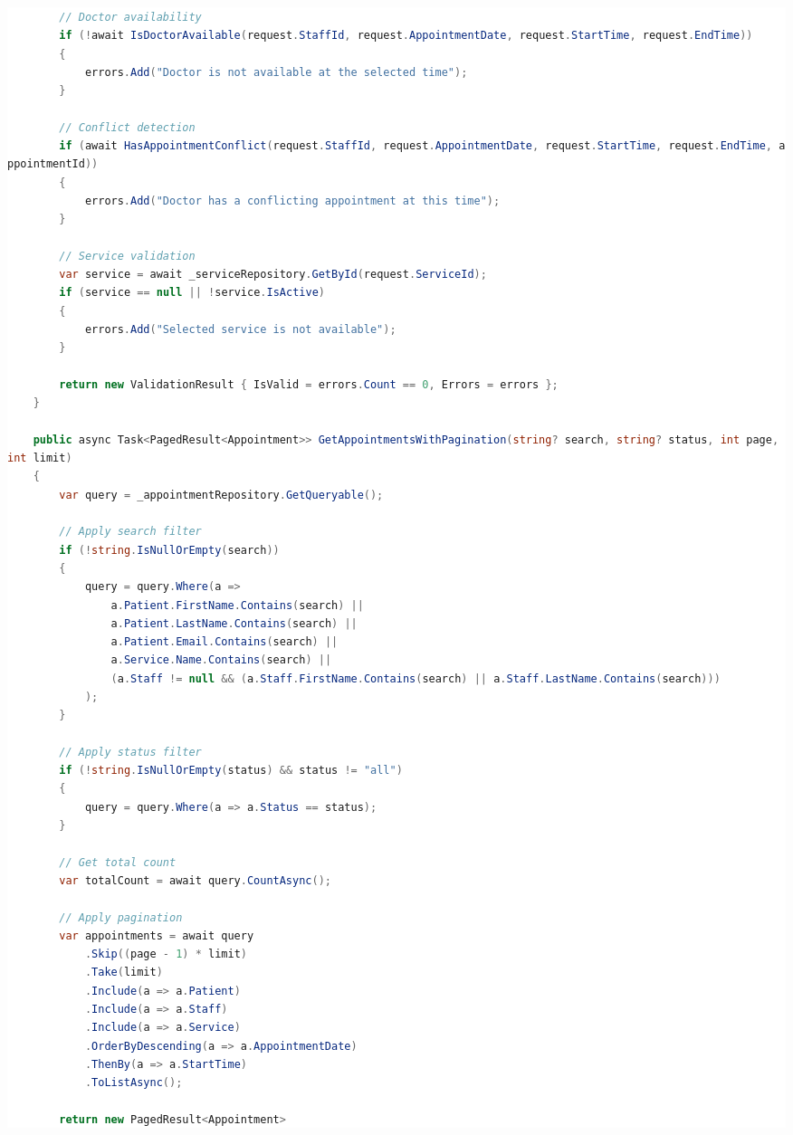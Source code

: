 ```csharp
        // Doctor availability
        if (!await IsDoctorAvailable(request.StaffId, request.AppointmentDate, request.StartTime, request.EndTime))
        {
            errors.Add("Doctor is not available at the selected time");
        }

        // Conflict detection
        if (await HasAppointmentConflict(request.StaffId, request.AppointmentDate, request.StartTime, request.EndTime, appointmentId))
        {
            errors.Add("Doctor has a conflicting appointment at this time");
        }

        // Service validation
        var service = await _serviceRepository.GetById(request.ServiceId);
        if (service == null || !service.IsActive)
        {
            errors.Add("Selected service is not available");
        }

        return new ValidationResult { IsValid = errors.Count == 0, Errors = errors };
    }

    public async Task<PagedResult<Appointment>> GetAppointmentsWithPagination(string? search, string? status, int page, int limit)
    {
        var query = _appointmentRepository.GetQueryable();

        // Apply search filter
        if (!string.IsNullOrEmpty(search))
        {
            query = query.Where(a => 
                a.Patient.FirstName.Contains(search) ||
                a.Patient.LastName.Contains(search) ||
                a.Patient.Email.Contains(search) ||
                a.Service.Name.Contains(search) ||
                (a.Staff != null && (a.Staff.FirstName.Contains(search) || a.Staff.LastName.Contains(search)))
            );
        }

        // Apply status filter
        if (!string.IsNullOrEmpty(status) && status != "all")
        {
            query = query.Where(a => a.Status == status);
        }

        // Get total count
        var totalCount = await query.CountAsync();

        // Apply pagination
        var appointments = await query
            .Skip((page - 1) * limit)
            .Take(limit)
            .Include(a => a.Patient)
            .Include(a => a.Staff)
            .Include(a => a.Service)
            .OrderByDescending(a => a.AppointmentDate)
            .ThenBy(a => a.StartTime)
            .ToListAsync();

        return new PagedResult<Appointment>
```